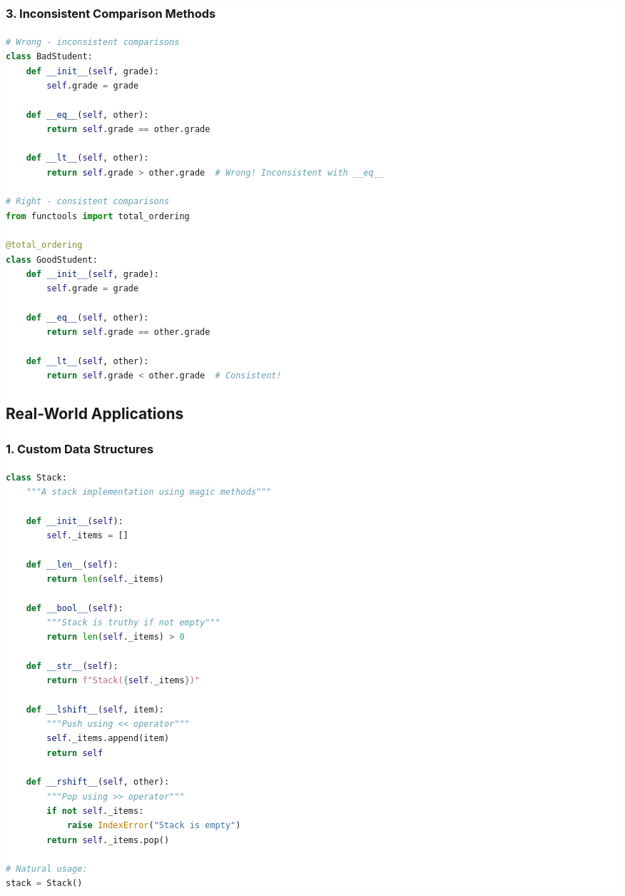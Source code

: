 ### 3. Inconsistent Comparison Methods

```python
# Wrong - inconsistent comparisons
class BadStudent:
    def __init__(self, grade):
        self.grade = grade
  
    def __eq__(self, other):
        return self.grade == other.grade
  
    def __lt__(self, other):
        return self.grade > other.grade  # Wrong! Inconsistent with __eq__

# Right - consistent comparisons
from functools import total_ordering

@total_ordering
class GoodStudent:
    def __init__(self, grade):
        self.grade = grade
  
    def __eq__(self, other):
        return self.grade == other.grade
  
    def __lt__(self, other):
        return self.grade < other.grade  # Consistent!
```

## Real-World Applications

### 1. Custom Data Structures

```python
class Stack:
    """A stack implementation using magic methods"""
  
    def __init__(self):
        self._items = []
  
    def __len__(self):
        return len(self._items)
  
    def __bool__(self):
        """Stack is truthy if not empty"""
        return len(self._items) > 0
  
    def __str__(self):
        return f"Stack({self._items})"
  
    def __lshift__(self, item):
        """Push using << operator"""
        self._items.append(item)
        return self
  
    def __rshift__(self, other):
        """Pop using >> operator"""
        if not self._items:
            raise IndexError("Stack is empty")
        return self._items.pop()

# Natural usage:
stack = Stack()
```